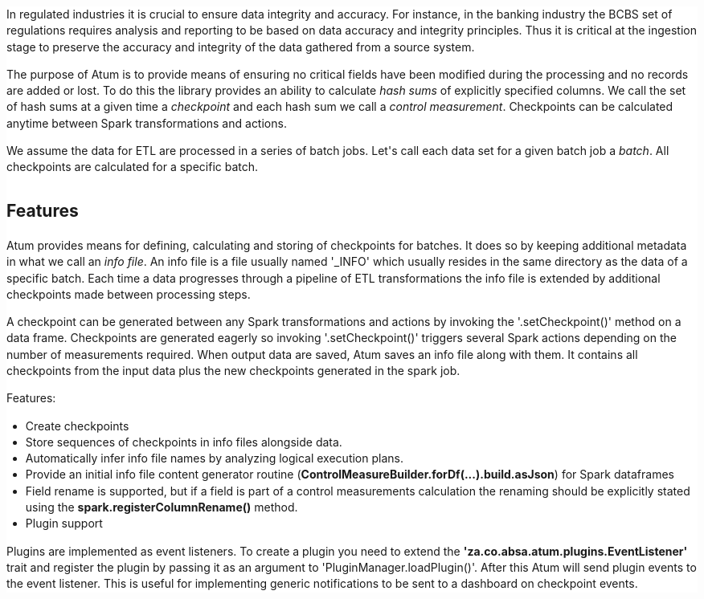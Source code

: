 In regulated industries it is crucial to ensure data integrity and accuracy. For instance, in the banking industry
the BCBS set of regulations requires analysis and reporting to be based on data accuracy and integrity principles.
Thus it is critical at the ingestion stage to preserve the accuracy and integrity of the data gathered from a
source system.    

The purpose of Atum is to provide means of ensuring no critical fields have been modified during
the processing and no records are added or lost. To do this the library provides an ability
to calculate *hash sums* of explicitly specified columns. We call the set of hash sums at a given time
a *checkpoint* and each hash sum we call a *control measurement*. Checkpoints can be calculated anytime
between Spark transformations and actions.

We assume the data for ETL are processed in a series of batch jobs. Let's call each data set for a given batch
job a *batch*. All checkpoints are calculated for a specific batch.  

## Features

Atum provides means for defining, calculating and storing of checkpoints for batches. It does so by keeping additional
metadata in what we call an *info file*. An info file is a file usually named '_INFO' which usually resides in the same
directory as the data of a specific batch. Each time a data progresses through a pipeline of ETL transformations the info
file is extended by additional checkpoints made between processing steps.

A checkpoint can be generated between any Spark transformations and actions by invoking the '.setCheckpoint()' method
on a data frame. Checkpoints are generated eagerly so invoking '.setCheckpoint()' triggers several Spark actions
depending on the number of measurements required. When output data are saved, Atum saves an info file along with them.
It contains all checkpoints from the input data plus the new checkpoints generated in the spark job.

Features:
*   Create checkpoints
*   Store sequences of checkpoints in info files alongside data.
*   Automatically infer info file names by analyzing logical execution plans.
*   Provide an initial info file content generator routine (**ControlMeasureBuilder.forDf(...).build.asJson**) for Spark dataframes 
*   Field rename is supported, but if a field is part of a control measurements calculation the renaming should be
    explicitly stated using the **spark.registerColumnRename()** method.
*   Plugin support
 
Plugins are implemented as event listeners. To create a plugin you need to extend the
**'za.co.absa.atum.plugins.EventListener'** trait and register the plugin by passing it as an argument to
'PluginManager.loadPlugin()'. After this Atum will send plugin events to the event listener. This is useful 
for implementing generic notifications to be sent to a dashboard on checkpoint events.    

